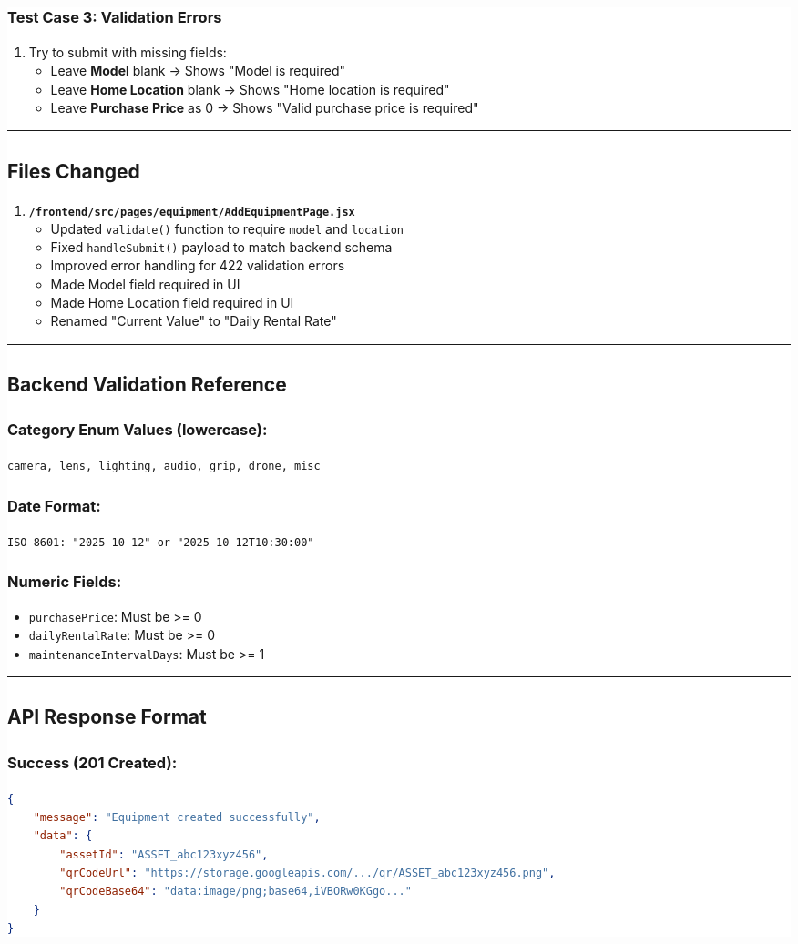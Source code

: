 ### Test Case 3: Validation Errors

1. Try to submit with missing fields:
   - Leave **Model** blank → Shows "Model is required"
   - Leave **Home Location** blank → Shows "Home location is required"
   - Leave **Purchase Price** as 0 → Shows "Valid purchase price is required"

---

## Files Changed

1. **`/frontend/src/pages/equipment/AddEquipmentPage.jsx`**
   - Updated `validate()` function to require `model` and `location`
   - Fixed `handleSubmit()` payload to match backend schema
   - Improved error handling for 422 validation errors
   - Made Model field required in UI
   - Made Home Location field required in UI
   - Renamed "Current Value" to "Daily Rental Rate"

---

## Backend Validation Reference

### Category Enum Values (lowercase):
```
camera, lens, lighting, audio, grip, drone, misc
```

### Date Format:
```
ISO 8601: "2025-10-12" or "2025-10-12T10:30:00"
```

### Numeric Fields:
- `purchasePrice`: Must be >= 0
- `dailyRentalRate`: Must be >= 0
- `maintenanceIntervalDays`: Must be >= 1

---

## API Response Format

### Success (201 Created):
```json
{
    "message": "Equipment created successfully",
    "data": {
        "assetId": "ASSET_abc123xyz456",
        "qrCodeUrl": "https://storage.googleapis.com/.../qr/ASSET_abc123xyz456.png",
        "qrCodeBase64": "data:image/png;base64,iVBORw0KGgo..."
    }
}
```

